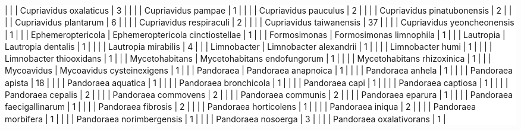 |                    |                     | Cupriavidus oxalaticus              |     3 |
|                    |                     | Cupriavidus pampae                  |     1 |
|                    |                     | Cupriavidus pauculus                |     2 |
|                    |                     | Cupriavidus pinatubonensis          |     2 |
|                    |                     | Cupriavidus plantarum               |     6 |
|                    |                     | Cupriavidus respiraculi             |     2 |
|                    |                     | Cupriavidus taiwanensis             |    37 |
|                    |                     | Cupriavidus yeoncheonensis          |     1 |
|                    | Ephemeroptericola   | Ephemeroptericola cinctiostellae    |     1 |
|                    | Formosimonas        | Formosimonas limnophila             |     1 |
|                    | Lautropia           | Lautropia dentalis                  |     1 |
|                    |                     | Lautropia mirabilis                 |     4 |
|                    | Limnobacter         | Limnobacter alexandrii              |     1 |
|                    |                     | Limnobacter humi                    |     1 |
|                    |                     | Limnobacter thiooxidans             |     1 |
|                    | Mycetohabitans      | Mycetohabitans endofungorum         |     1 |
|                    |                     | Mycetohabitans rhizoxinica          |     1 |
|                    | Mycoavidus          | Mycoavidus cysteinexigens           |     1 |
|                    | Pandoraea           | Pandoraea anapnoica                 |     1 |
|                    |                     | Pandoraea anhela                    |     1 |
|                    |                     | Pandoraea apista                    |    18 |
|                    |                     | Pandoraea aquatica                  |     1 |
|                    |                     | Pandoraea bronchicola               |     1 |
|                    |                     | Pandoraea capi                      |     1 |
|                    |                     | Pandoraea captiosa                  |     1 |
|                    |                     | Pandoraea cepalis                   |     2 |
|                    |                     | Pandoraea commovens                 |     2 |
|                    |                     | Pandoraea communis                  |     2 |
|                    |                     | Pandoraea eparura                   |     1 |
|                    |                     | Pandoraea faecigallinarum           |     1 |
|                    |                     | Pandoraea fibrosis                  |     2 |
|                    |                     | Pandoraea horticolens               |     1 |
|                    |                     | Pandoraea iniqua                    |     2 |
|                    |                     | Pandoraea morbifera                 |     1 |
|                    |                     | Pandoraea norimbergensis            |     1 |
|                    |                     | Pandoraea nosoerga                  |     3 |
|                    |                     | Pandoraea oxalativorans             |     1 |